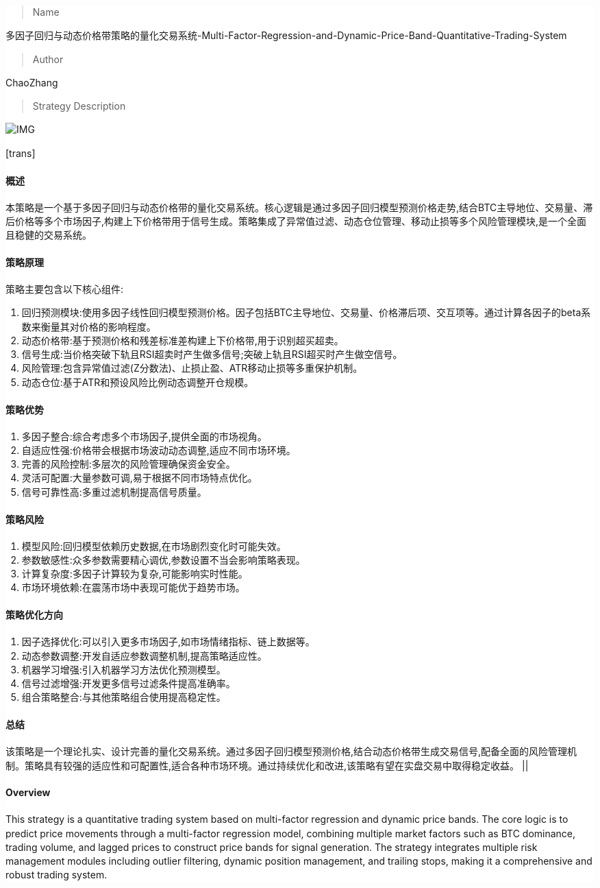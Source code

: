 
> Name

多因子回归与动态价格带策略的量化交易系统-Multi-Factor-Regression-and-Dynamic-Price-Band-Quantitative-Trading-System

> Author

ChaoZhang

> Strategy Description

![IMG](https://www.fmz.com/upload/asset/17a976a8997f5e784bb.png)

[trans]
#### 概述
本策略是一个基于多因子回归与动态价格带的量化交易系统。核心逻辑是通过多因子回归模型预测价格走势,结合BTC主导地位、交易量、滞后价格等多个市场因子,构建上下价格带用于信号生成。策略集成了异常值过滤、动态仓位管理、移动止损等多个风险管理模块,是一个全面且稳健的交易系统。

#### 策略原理
策略主要包含以下核心组件:
1. 回归预测模块:使用多因子线性回归模型预测价格。因子包括BTC主导地位、交易量、价格滞后项、交互项等。通过计算各因子的beta系数来衡量其对价格的影响程度。
2. 动态价格带:基于预测价格和残差标准差构建上下价格带,用于识别超买超卖。
3. 信号生成:当价格突破下轨且RSI超卖时产生做多信号;突破上轨且RSI超买时产生做空信号。
4. 风险管理:包含异常值过滤(Z分数法)、止损止盈、ATR移动止损等多重保护机制。
5. 动态仓位:基于ATR和预设风险比例动态调整开仓规模。

#### 策略优势
1. 多因子整合:综合考虑多个市场因子,提供全面的市场视角。
2. 自适应性强:价格带会根据市场波动动态调整,适应不同市场环境。
3. 完善的风险控制:多层次的风险管理确保资金安全。
4. 灵活可配置:大量参数可调,易于根据不同市场特点优化。
5. 信号可靠性高:多重过滤机制提高信号质量。

#### 策略风险
1. 模型风险:回归模型依赖历史数据,在市场剧烈变化时可能失效。
2. 参数敏感性:众多参数需要精心调优,参数设置不当会影响策略表现。
3. 计算复杂度:多因子计算较为复杂,可能影响实时性能。
4. 市场环境依赖:在震荡市场中表现可能优于趋势市场。

#### 策略优化方向
1. 因子选择优化:可以引入更多市场因子,如市场情绪指标、链上数据等。
2. 动态参数调整:开发自适应参数调整机制,提高策略适应性。
3. 机器学习增强:引入机器学习方法优化预测模型。
4. 信号过滤增强:开发更多信号过滤条件提高准确率。
5. 组合策略整合:与其他策略组合使用提高稳定性。

#### 总结
该策略是一个理论扎实、设计完善的量化交易系统。通过多因子回归模型预测价格,结合动态价格带生成交易信号,配备全面的风险管理机制。策略具有较强的适应性和可配置性,适合各种市场环境。通过持续优化和改进,该策略有望在实盘交易中取得稳定收益。 || 

#### Overview
This strategy is a quantitative trading system based on multi-factor regression and dynamic price bands. The core logic is to predict price movements through a multi-factor regression model, combining multiple market factors such as BTC dominance, trading volume, and lagged prices to construct price bands for signal generation. The strategy integrates multiple risk management modules including outlier filtering, dynamic position management, and trailing stops, making it a comprehensive and robust trading system.
